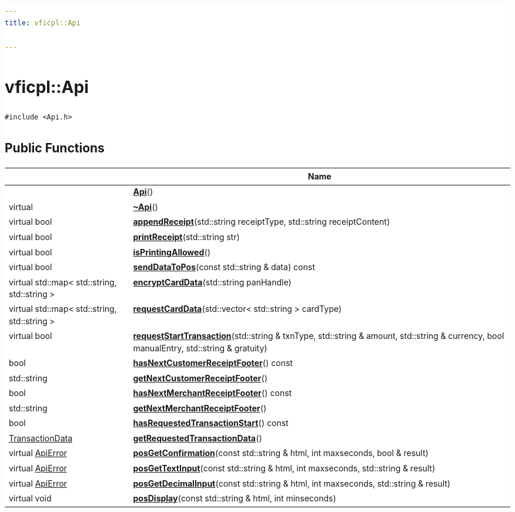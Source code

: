 ```yaml
---
title: vficpl::Api

---
```


# vficpl::Api






`#include <Api.h>`

## Public Functions

|                | Name           |
| -------------- | -------------- |
| | **[Api](classvficpl_1_1_api.md#function-api)**() |
| virtual | **[~Api](classvficpl_1_1_api.md#function-~api)**() |
| virtual bool | **[appendReceipt](classvficpl_1_1_api.md#function-appendreceipt)**(std::string receiptType, std::string receiptContent) |
| virtual bool | **[printReceipt](classvficpl_1_1_api.md#function-printreceipt)**(std::string str) |
| virtual bool | **[isPrintingAllowed](classvficpl_1_1_api.md#function-isprintingallowed)**() |
| virtual bool | **[sendDataToPos](classvficpl_1_1_api.md#function-senddatatopos)**(const std::string & data) const |
| virtual std::map< std::string, std::string > | **[encryptCardData](classvficpl_1_1_api.md#function-encryptcarddata)**(std::string panHandle) |
| virtual std::map< std::string, std::string > | **[requestCardData](classvficpl_1_1_api.md#function-requestcarddata)**(std::vector< std::string > cardType) |
| virtual bool | **[requestStartTransaction](classvficpl_1_1_api.md#function-requeststarttransaction)**(std::string & txnType, std::string & amount, std::string & currency, bool manualEntry, std::string & gratuity) |
| bool | **[hasNextCustomerReceiptFooter](classvficpl_1_1_api.md#function-hasnextcustomerreceiptfooter)**() const |
| std::string | **[getNextCustomerReceiptFooter](classvficpl_1_1_api.md#function-getnextcustomerreceiptfooter)**() |
| bool | **[hasNextMerchantReceiptFooter](classvficpl_1_1_api.md#function-hasnextmerchantreceiptfooter)**() const |
| std::string | **[getNextMerchantReceiptFooter](classvficpl_1_1_api.md#function-getnextmerchantreceiptfooter)**() |
| bool | **[hasRequestedTransactionStart](classvficpl_1_1_api.md#function-hasrequestedtransactionstart)**() const |
| [TransactionData](structvficpl_1_1_transaction_data.md) | **[getRequestedTransactionData](classvficpl_1_1_api.md#function-getrequestedtransactiondata)**() |
| virtual [ApiError](namespacevficpl.md#enum-apierror) | **[posGetConfirmation](classvficpl_1_1_api.md#function-posgetconfirmation)**(const std::string & html, int maxseconds, bool & result) |
| virtual [ApiError](namespacevficpl.md#enum-apierror) | **[posGetTextInput](classvficpl_1_1_api.md#function-posgettextinput)**(const std::string & html, int maxseconds, std::string & result) |
| virtual [ApiError](namespacevficpl.md#enum-apierror) | **[posGetDecimalInput](classvficpl_1_1_api.md#function-posgetdecimalinput)**(const std::string & html, int maxseconds, std::string & result) |
| virtual void | **[posDisplay](classvficpl_1_1_api.md#function-posdisplay)**(const std::string & html, int minseconds) |
